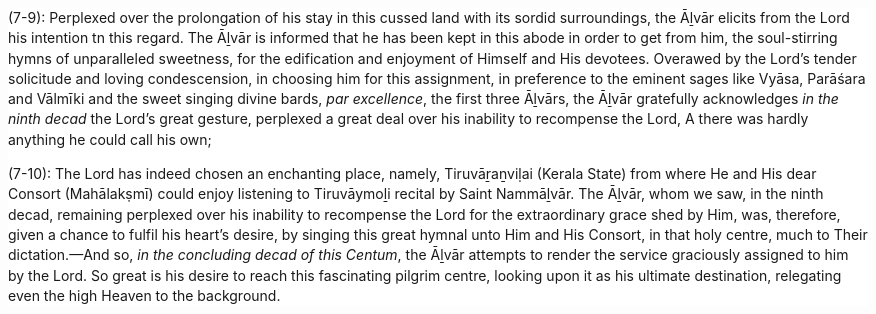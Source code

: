 (7-9): Perplexed over the prolongation of his stay in this cussed land with its sordid surroundings, the Āḻvār elicits from the Lord his intention tn this regard. The Āḻvār is informed that he has been kept in this abode in order to get from him, the soul-stirring hymns of unparalleled sweetness, for the edification and enjoyment of Himself and His devotees. Overawed by the Lord’s tender solicitude and loving condescension, in choosing him for this assignment, in preference to the eminent sages like Vyāsa, Parāśara and Vālmīki and the sweet singing divine bards, *par excellence*, the first three Āḻvārs, the Āḻvār gratefully acknowledges *in the ninth decad* the Lord’s great gesture, perplexed a great deal over his inability to recompense the Lord, A there was hardly anything he could call his own;

(7-10): The Lord has indeed chosen an enchanting place, namely, Tiruvāṟaṉviḷai (Kerala State) from where He and His dear Consort (Mahālakṣmī) could enjoy listening to Tiruvāymoḻi recital by Saint Nammāḻvār. The Āḻvār, whom we saw, in the ninth decad, remaining perplexed over his inability to recompense the Lord for the extraordinary grace shed by Him, was, therefore, given a chance to fulfil his heart’s desire, by singing this great hymnal unto Him and His Consort, in that holy centre, much to Their dictation.—And so, *in the concluding decad of this Centum*, the Āḻvār attempts to render the service graciously assigned to him by the Lord. So great is his desire to reach this fascinating pilgrim centre, looking upon it as his ultimate destination, relegating even the high Heaven to the background.


